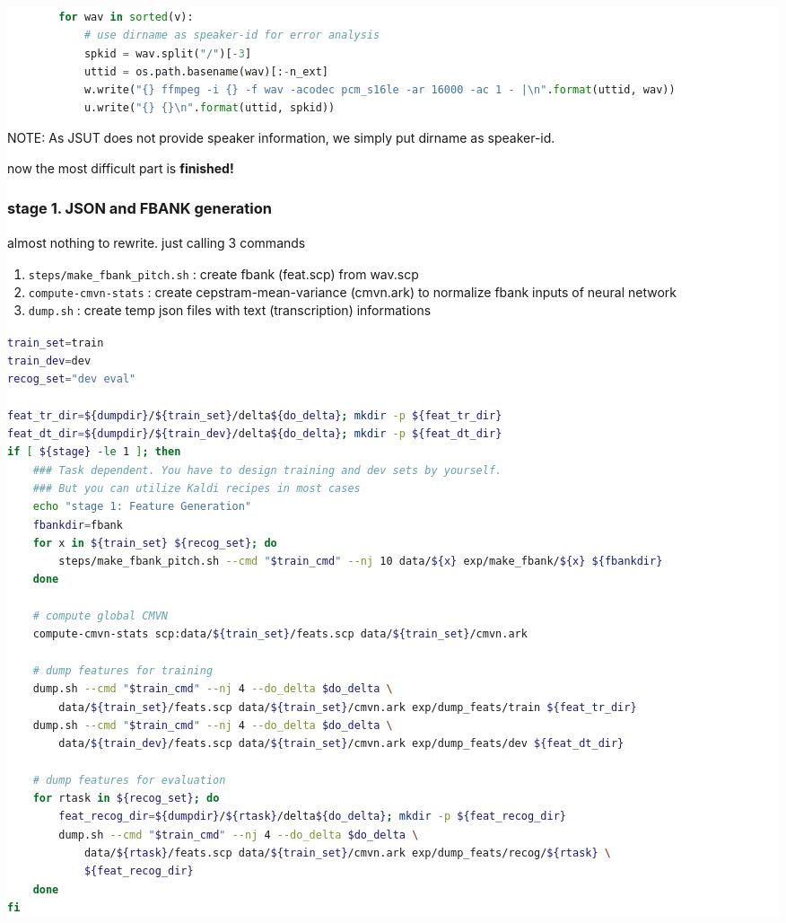 ``` python
        for wav in sorted(v):
            # use dirname as speaker-id for error analysis
            spkid = wav.split("/")[-3]
            uttid = os.path.basename(wav)[:-n_ext]
            w.write("{} ffmpeg -i {} -f wav -acodec pcm_s16le -ar 16000 -ac 1 - |\n".format(uttid, wav))
            u.write("{} {}\n".format(uttid, spkid))
```

NOTE: As JSUT does not provide speaker information, we simply put dirname as speaker-id.

now the most difficult part is **finished!**

### stage 1. JSON and FBANK generation

almost nothing to rewrite. just calling 3 commands
1. `steps/make_fbank_pitch.sh` : create fbank (feat.scp) from wav.scp
2. `compute-cmvn-stats` : create cepstram-mean-variance (cmvn.ark) to normalize fbank inputs of neural network
3. `dump.sh` : create temp json files with text (transcription) informations

``` bash
train_set=train
train_dev=dev
recog_set="dev eval"

feat_tr_dir=${dumpdir}/${train_set}/delta${do_delta}; mkdir -p ${feat_tr_dir}
feat_dt_dir=${dumpdir}/${train_dev}/delta${do_delta}; mkdir -p ${feat_dt_dir}
if [ ${stage} -le 1 ]; then
    ### Task dependent. You have to design training and dev sets by yourself.
    ### But you can utilize Kaldi recipes in most cases
    echo "stage 1: Feature Generation"
    fbankdir=fbank
    for x in ${train_set} ${recog_set}; do
        steps/make_fbank_pitch.sh --cmd "$train_cmd" --nj 10 data/${x} exp/make_fbank/${x} ${fbankdir}
    done

    # compute global CMVN
    compute-cmvn-stats scp:data/${train_set}/feats.scp data/${train_set}/cmvn.ark

    # dump features for training
    dump.sh --cmd "$train_cmd" --nj 4 --do_delta $do_delta \
        data/${train_set}/feats.scp data/${train_set}/cmvn.ark exp/dump_feats/train ${feat_tr_dir}
    dump.sh --cmd "$train_cmd" --nj 4 --do_delta $do_delta \
        data/${train_dev}/feats.scp data/${train_set}/cmvn.ark exp/dump_feats/dev ${feat_dt_dir}
        
    # dump features for evaluation
    for rtask in ${recog_set}; do
        feat_recog_dir=${dumpdir}/${rtask}/delta${do_delta}; mkdir -p ${feat_recog_dir}
        dump.sh --cmd "$train_cmd" --nj 4 --do_delta $do_delta \
            data/${rtask}/feats.scp data/${train_set}/cmvn.ark exp/dump_feats/recog/${rtask} \
            ${feat_recog_dir}
    done
fi
```
